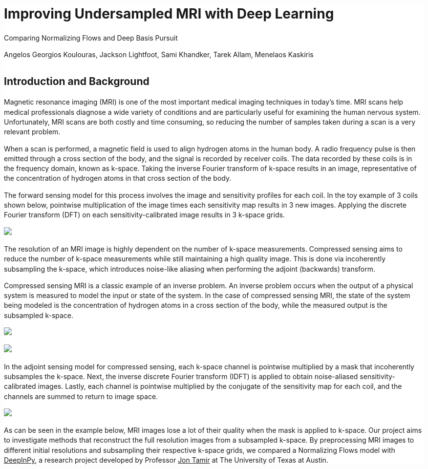 
# Improving Undersampled MRI with Deep Learning

Comparing Normalizing Flows and Deep Basis Pursuit

Angelos Georgios Koulouras, Jackson Lightfoot, Sami Khandker, Tarek Allam, Menelaos Kaskiris

## Introduction and Background

Magnetic resonance imaging (MRI) is one of the most important medical imaging techniques in today’s time. MRI scans help medical professionals diagnose a wide variety of conditions and are particularly useful for examining the human nervous system. Unfortunately, MRI scans are both costly and time consuming, so reducing the number of samples taken during a scan is a very relevant problem.

When a scan is performed, a magnetic field is used to align hydrogen atoms in the human body. A radio frequency pulse is then emitted through a cross section of the body, and the signal is recorded by receiver coils. The data recorded by these coils is in the frequency domain, known as k-space. Taking the inverse Fourier transform of k-space results in an image, representative of the concentration of hydrogen atoms in that cross section of the body.

The forward sensing model for this process involves the image and sensitivity profiles for each coil. In the toy example of 3 coils shown below, pointwise multiplication of the image times each sensitivity map results in 3 new images. Applying the discrete Fourier transform (DFT) on each sensitivity-calibrated image results in 3 k-space grids.

![](https://cdn-images-1.medium.com/max/2000/0*V73GnLml9eu4V4_F)

The resolution of an MRI image is highly dependent on the number of k-space measurements. Compressed sensing aims to reduce the number of k-space measurements while still maintaining a high quality image. This is done via incoherently subsampling the k-space, which introduces noise-like aliasing when performing the adjoint (backwards) transform.

Compressed sensing MRI is a classic example of an inverse problem. An inverse problem occurs when the output of a physical system is measured to model the input or state of the system. In the case of compressed sensing MRI, the state of the system being modeled is the concentration of hydrogen atoms in a cross section of the body, while the measured output is the subsampled k-space.

![](https://cdn-images-1.medium.com/max/2000/0*KE-ImRIP3liEN34Q)

![](https://cdn-images-1.medium.com/max/2000/0*-EQrStzpYsnshP8J)

In the adjoint sensing model for compressed sensing, each k-space channel is pointwise multiplied by a mask that incoherently subsamples the k-space. Next, the inverse discrete Fourier transform (IDFT) is applied to obtain noise-aliased sensitivity-calibrated images. Lastly, each channel is pointwise multiplied by the conjugate of the sensitivity map for each coil, and the channels are summed to return to image space.

![](https://cdn-images-1.medium.com/max/2000/0*XOBYuUna_J3DRdYU)

As can be seen in the example below, MRI images lose a lot of their quality when the mask is applied to k-space. Our project aims to investigate methods that reconstruct the full resolution images from a subsampled k-space. By preprocessing MRI images to different initial resolutions and subsampling their respective k-space grids, we compared a Normalizing Flows model with [DeepInPy](https://github.com/utcsilab/deepinpy), a research project developed by Professor [Jon Tamir](http://users.ece.utexas.edu/~jtamir/) at The University of Texas at Austin.
